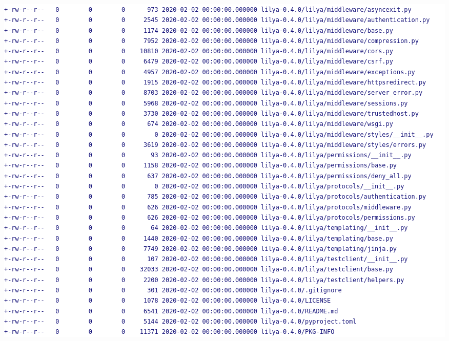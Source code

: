 ```diff
+-rw-r--r--   0        0        0      973 2020-02-02 00:00:00.000000 lilya-0.4.0/lilya/middleware/asyncexit.py
+-rw-r--r--   0        0        0     2545 2020-02-02 00:00:00.000000 lilya-0.4.0/lilya/middleware/authentication.py
+-rw-r--r--   0        0        0     1174 2020-02-02 00:00:00.000000 lilya-0.4.0/lilya/middleware/base.py
+-rw-r--r--   0        0        0     7952 2020-02-02 00:00:00.000000 lilya-0.4.0/lilya/middleware/compression.py
+-rw-r--r--   0        0        0    10810 2020-02-02 00:00:00.000000 lilya-0.4.0/lilya/middleware/cors.py
+-rw-r--r--   0        0        0     6479 2020-02-02 00:00:00.000000 lilya-0.4.0/lilya/middleware/csrf.py
+-rw-r--r--   0        0        0     4957 2020-02-02 00:00:00.000000 lilya-0.4.0/lilya/middleware/exceptions.py
+-rw-r--r--   0        0        0     1915 2020-02-02 00:00:00.000000 lilya-0.4.0/lilya/middleware/httpsredirect.py
+-rw-r--r--   0        0        0     8703 2020-02-02 00:00:00.000000 lilya-0.4.0/lilya/middleware/server_error.py
+-rw-r--r--   0        0        0     5968 2020-02-02 00:00:00.000000 lilya-0.4.0/lilya/middleware/sessions.py
+-rw-r--r--   0        0        0     3730 2020-02-02 00:00:00.000000 lilya-0.4.0/lilya/middleware/trustedhost.py
+-rw-r--r--   0        0        0      674 2020-02-02 00:00:00.000000 lilya-0.4.0/lilya/middleware/wsgi.py
+-rw-r--r--   0        0        0        0 2020-02-02 00:00:00.000000 lilya-0.4.0/lilya/middleware/styles/__init__.py
+-rw-r--r--   0        0        0     3619 2020-02-02 00:00:00.000000 lilya-0.4.0/lilya/middleware/styles/errors.py
+-rw-r--r--   0        0        0       93 2020-02-02 00:00:00.000000 lilya-0.4.0/lilya/permissions/__init__.py
+-rw-r--r--   0        0        0     1158 2020-02-02 00:00:00.000000 lilya-0.4.0/lilya/permissions/base.py
+-rw-r--r--   0        0        0      637 2020-02-02 00:00:00.000000 lilya-0.4.0/lilya/permissions/deny_all.py
+-rw-r--r--   0        0        0        0 2020-02-02 00:00:00.000000 lilya-0.4.0/lilya/protocols/__init__.py
+-rw-r--r--   0        0        0      785 2020-02-02 00:00:00.000000 lilya-0.4.0/lilya/protocols/authentication.py
+-rw-r--r--   0        0        0      626 2020-02-02 00:00:00.000000 lilya-0.4.0/lilya/protocols/middleware.py
+-rw-r--r--   0        0        0      626 2020-02-02 00:00:00.000000 lilya-0.4.0/lilya/protocols/permissions.py
+-rw-r--r--   0        0        0       64 2020-02-02 00:00:00.000000 lilya-0.4.0/lilya/templating/__init__.py
+-rw-r--r--   0        0        0     1440 2020-02-02 00:00:00.000000 lilya-0.4.0/lilya/templating/base.py
+-rw-r--r--   0        0        0     7749 2020-02-02 00:00:00.000000 lilya-0.4.0/lilya/templating/jinja.py
+-rw-r--r--   0        0        0      107 2020-02-02 00:00:00.000000 lilya-0.4.0/lilya/testclient/__init__.py
+-rw-r--r--   0        0        0    32033 2020-02-02 00:00:00.000000 lilya-0.4.0/lilya/testclient/base.py
+-rw-r--r--   0        0        0     2200 2020-02-02 00:00:00.000000 lilya-0.4.0/lilya/testclient/helpers.py
+-rw-r--r--   0        0        0      301 2020-02-02 00:00:00.000000 lilya-0.4.0/.gitignore
+-rw-r--r--   0        0        0     1078 2020-02-02 00:00:00.000000 lilya-0.4.0/LICENSE
+-rw-r--r--   0        0        0     6541 2020-02-02 00:00:00.000000 lilya-0.4.0/README.md
+-rw-r--r--   0        0        0     5144 2020-02-02 00:00:00.000000 lilya-0.4.0/pyproject.toml
+-rw-r--r--   0        0        0    11371 2020-02-02 00:00:00.000000 lilya-0.4.0/PKG-INFO
```
